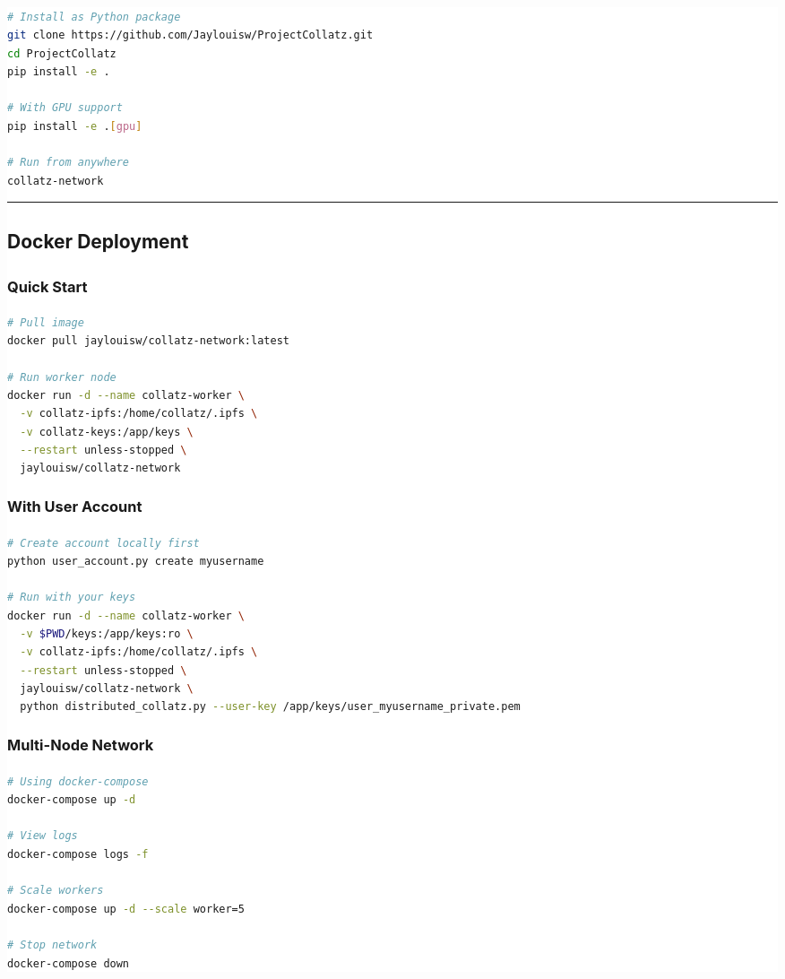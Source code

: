 ```bash
# Install as Python package
git clone https://github.com/Jaylouisw/ProjectCollatz.git
cd ProjectCollatz
pip install -e .

# With GPU support
pip install -e .[gpu]

# Run from anywhere
collatz-network
```

---

## Docker Deployment

### Quick Start

```bash
# Pull image
docker pull jaylouisw/collatz-network:latest

# Run worker node
docker run -d --name collatz-worker \
  -v collatz-ipfs:/home/collatz/.ipfs \
  -v collatz-keys:/app/keys \
  --restart unless-stopped \
  jaylouisw/collatz-network
```

### With User Account

```bash
# Create account locally first
python user_account.py create myusername

# Run with your keys
docker run -d --name collatz-worker \
  -v $PWD/keys:/app/keys:ro \
  -v collatz-ipfs:/home/collatz/.ipfs \
  --restart unless-stopped \
  jaylouisw/collatz-network \
  python distributed_collatz.py --user-key /app/keys/user_myusername_private.pem
```

### Multi-Node Network

```bash
# Using docker-compose
docker-compose up -d

# View logs
docker-compose logs -f

# Scale workers
docker-compose up -d --scale worker=5

# Stop network
docker-compose down
```
